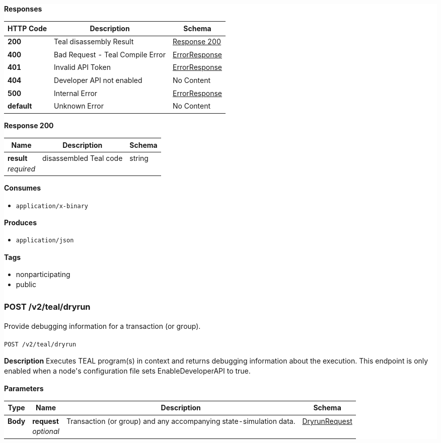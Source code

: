 
**Responses**

|HTTP Code|Description|Schema|
|---|---|---|
|**200**|Teal disassembly Result|[Response 200](#tealdisassemble-response-200)|
|**400**|Bad Request - Teal Compile Error|[ErrorResponse](#errorresponse)|
|**401**|Invalid API Token|[ErrorResponse](#errorresponse)|
|**404**|Developer API not enabled|No Content|
|**500**|Internal Error|[ErrorResponse](#errorresponse)|
|**default**|Unknown Error|No Content|

<a name="tealdisassemble-response-200"></a>
**Response 200**

|Name|Description|Schema|
|---|---|---|
|**result**  <br>*required*|disassembled Teal code|string|


**Consumes**

* `application/x-binary`


**Produces**

* `application/json`


**Tags**

* nonparticipating
* public


<a name="tealdryrun"></a>
### POST /v2/teal/dryrun
Provide debugging information for a transaction (or group).
```
POST /v2/teal/dryrun
```


**Description**
Executes TEAL program(s) in context and returns debugging information about the execution. This endpoint is only enabled when a node's configuration file sets EnableDeveloperAPI to true.


**Parameters**

|Type|Name|Description|Schema|
|---|---|---|---|
|**Body**|**request**  <br>*optional*|Transaction (or group) and any accompanying state-simulation data.|[DryrunRequest](#dryrunrequest)|
